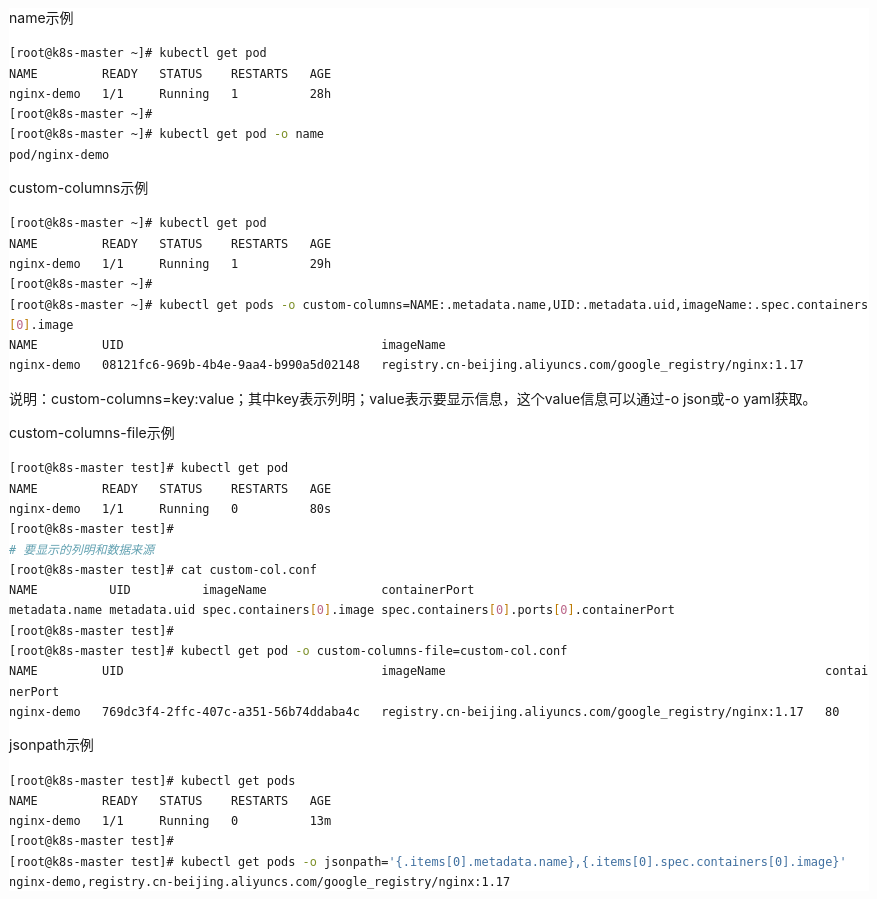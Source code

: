 name示例

```bash
[root@k8s-master ~]# kubectl get pod
NAME         READY   STATUS    RESTARTS   AGE
nginx-demo   1/1     Running   1          28h
[root@k8s-master ~]#
[root@k8s-master ~]# kubectl get pod -o name
pod/nginx-demo
```

 

custom-columns示例

```bash
[root@k8s-master ~]# kubectl get pod
NAME         READY   STATUS    RESTARTS   AGE
nginx-demo   1/1     Running   1          29h
[root@k8s-master ~]#
[root@k8s-master ~]# kubectl get pods -o custom-columns=NAME:.metadata.name,UID:.metadata.uid,imageName:.spec.containers[0].image
NAME         UID                                    imageName
nginx-demo   08121fc6-969b-4b4e-9aa4-b990a5d02148   registry.cn-beijing.aliyuncs.com/google_registry/nginx:1.17
```

说明：custom-columns=key:value；其中key表示列明；value表示要显示信息，这个value信息可以通过-o json或-o yaml获取。

 

custom-columns-file示例

```bash
[root@k8s-master test]# kubectl get pod
NAME         READY   STATUS    RESTARTS   AGE
nginx-demo   1/1     Running   0          80s
[root@k8s-master test]#
# 要显示的列明和数据来源
[root@k8s-master test]# cat custom-col.conf
NAME          UID          imageName                containerPort
metadata.name metadata.uid spec.containers[0].image spec.containers[0].ports[0].containerPort
[root@k8s-master test]#
[root@k8s-master test]# kubectl get pod -o custom-columns-file=custom-col.conf
NAME         UID                                    imageName                                                     containerPort
nginx-demo   769dc3f4-2ffc-407c-a351-56b74ddaba4c   registry.cn-beijing.aliyuncs.com/google_registry/nginx:1.17   80
```



 

jsonpath示例

```bash
[root@k8s-master test]# kubectl get pods
NAME         READY   STATUS    RESTARTS   AGE
nginx-demo   1/1     Running   0          13m
[root@k8s-master test]#
[root@k8s-master test]# kubectl get pods -o jsonpath='{.items[0].metadata.name},{.items[0].spec.containers[0].image}'
nginx-demo,registry.cn-beijing.aliyuncs.com/google_registry/nginx:1.17
```
